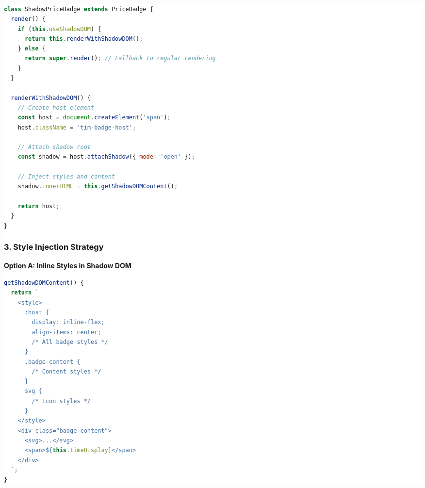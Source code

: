 ```javascript
class ShadowPriceBadge extends PriceBadge {
  render() {
    if (this.useShadowDOM) {
      return this.renderWithShadowDOM();
    } else {
      return super.render(); // Fallback to regular rendering
    }
  }

  renderWithShadowDOM() {
    // Create host element
    const host = document.createElement('span');
    host.className = 'tim-badge-host';
    
    // Attach shadow root
    const shadow = host.attachShadow({ mode: 'open' });
    
    // Inject styles and content
    shadow.innerHTML = this.getShadowDOMContent();
    
    return host;
  }
}
```

### 3. Style Injection Strategy

**Option A: Inline Styles in Shadow DOM**
```javascript
getShadowDOMContent() {
  return `
    <style>
      :host {
        display: inline-flex;
        align-items: center;
        /* All badge styles */
      }
      .badge-content {
        /* Content styles */
      }
      svg {
        /* Icon styles */
      }
    </style>
    <div class="badge-content">
      <svg>...</svg>
      <span>${this.timeDisplay}</span>
    </div>
  `;
}
```
